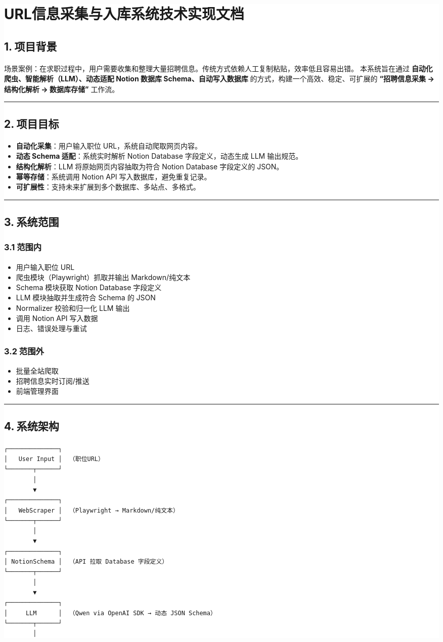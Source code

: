 # URL信息采集与入库系统技术实现文档

## 1. 项目背景

场景案例：在求职过程中，用户需要收集和整理大量招聘信息。传统方式依赖人工复制粘贴，效率低且容易出错。
本系统旨在通过 **自动化爬虫、智能解析（LLM）、动态适配 Notion 数据库 Schema、自动写入数据库** 的方式，构建一个高效、稳定、可扩展的 **“招聘信息采集 → 结构化解析 → 数据库存储”** 工作流。

---

## 2. 项目目标

* **自动化采集**：用户输入职位 URL，系统自动爬取网页内容。
* **动态 Schema 适配**：系统实时解析 Notion Database 字段定义，动态生成 LLM 输出规范。
* **结构化解析**：LLM 将原始网页内容抽取为符合 Notion Database 字段定义的 JSON。
* **幂等存储**：系统调用 Notion API 写入数据库，避免重复记录。
* **可扩展性**：支持未来扩展到多个数据库、多站点、多格式。

---

## 3. 系统范围

### 3.1 范围内

* 用户输入职位 URL
* 爬虫模块（Playwright）抓取并输出 Markdown/纯文本
* Schema 模块获取 Notion Database 字段定义
* LLM 模块抽取并生成符合 Schema 的 JSON
* Normalizer 校验和归一化 LLM 输出
* 调用 Notion API 写入数据
* 日志、错误处理与重试

### 3.2 范围外

* 批量全站爬取
* 招聘信息实时订阅/推送
* 前端管理界面

---

## 4. 系统架构

```
┌──────────────┐
│   User Input │  （职位URL）
└───────┬──────┘
        │
        ▼
┌──────────────┐
│   WebScraper │  （Playwright → Markdown/纯文本）
└───────┬──────┘
        │
        ▼
┌──────────────┐
│ NotionSchema │  （API 拉取 Database 字段定义）
└───────┬──────┘
        │
        ▼
┌──────────────┐
│     LLM      │  （Qwen via OpenAI SDK → 动态 JSON Schema）
└───────┬──────┘
        │
```